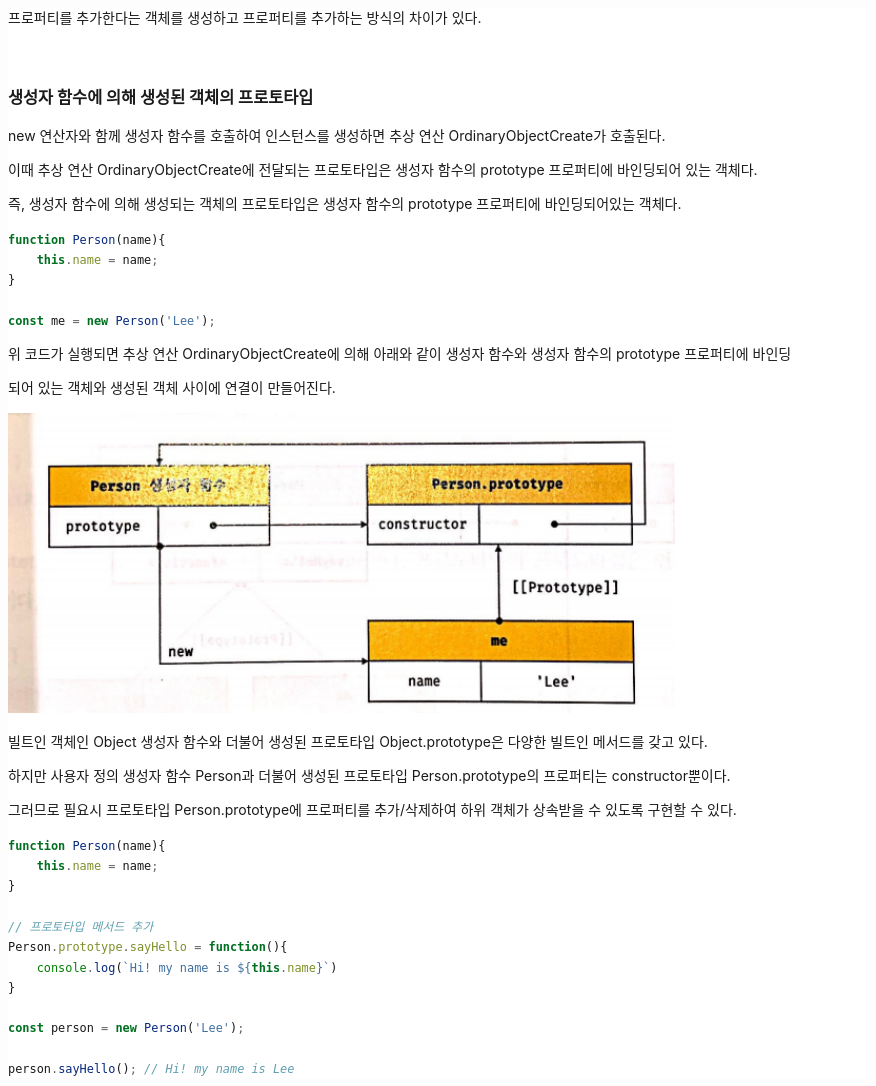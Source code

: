 프로퍼티를 추가한다는 객체를 생성하고 프로퍼티를 추가하는 방식의 차이가 있다.



<br>

### 생성자 함수에 의해 생성된 객체의 프로토타입

new 연산자와 함께 생성자 함수를 호출하여 인스턴스를 생성하면 추상 연산 OrdinaryObjectCreate가 호출된다.

이때 추상 연산 OrdinaryObjectCreate에 전달되는 프로토타입은 생성자 함수의 prototype 프로퍼티에 바인딩되어 있는 객체다.

즉, 생성자 함수에 의해 생성되는 객체의 프로토타입은 생성자 함수의 prototype 프로퍼티에 바인딩되어있는 객체다.

```js
function Person(name){
    this.name = name;
}

const me = new Person('Lee');
```

위 코드가 실행되면 추상 연산 OrdinaryObjectCreate에 의해 아래와 같이 생성자 함수와 생성자 함수의 prototype 프로퍼티에 바인딩

되어 있는 객체와 생성된 객체 사이에 연결이 만들어진다.

<img src=./image/prototype4.png height=300>



빌트인 객체인 Object 생성자 함수와 더불어 생성된 프로토타입 Object.prototype은 다양한 빌트인 메서드를 갖고 있다.

하지만 사용자 정의 생성자 함수 Person과 더불어 생성된 프로토타입 Person.prototype의 프로퍼티는 constructor뿐이다.

그러므로 필요시 프로토타입 Person.prototype에 프로퍼티를 추가/삭제하여 하위 객체가 상속받을 수 있도록 구현할 수 있다.

```js
function Person(name){
    this.name = name;
}

// 프로토타입 메서드 추가
Person.prototype.sayHello = function(){
    console.log(`Hi! my name is ${this.name}`)
}

const person = new Person('Lee');

person.sayHello(); // Hi! my name is Lee
```
